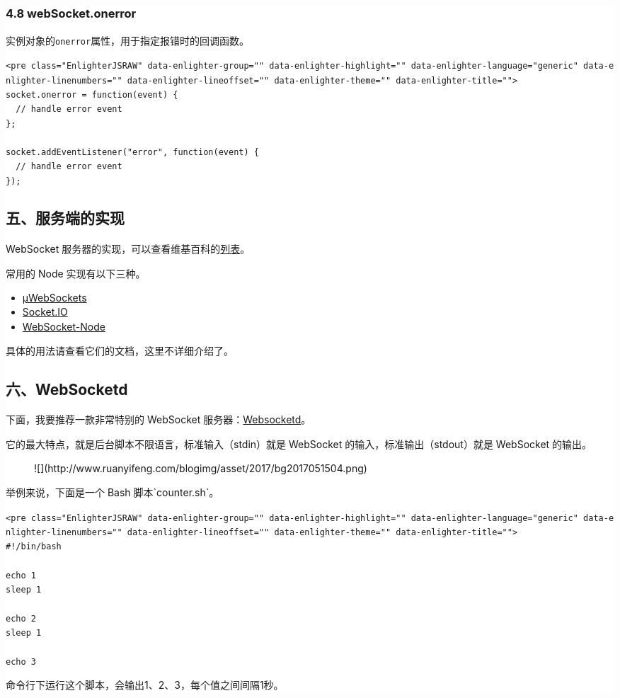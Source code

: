 ### 4.8 webSocket.onerror

实例对象的`onerror`属性，用于指定报错时的回调函数。

```
<pre class="EnlighterJSRAW" data-enlighter-group="" data-enlighter-highlight="" data-enlighter-language="generic" data-enlighter-linenumbers="" data-enlighter-lineoffset="" data-enlighter-theme="" data-enlighter-title="">
socket.onerror = function(event) {
  // handle error event
};

socket.addEventListener("error", function(event) {
  // handle error event
});
```

## 五、服务端的实现

WebSocket 服务器的实现，可以查看维基百科的[列表](https://en.wikipedia.org/wiki/Comparison_of_WebSocket_implementations)。

常用的 Node 实现有以下三种。

- [µWebSockets](https://github.com/uWebSockets/uWebSockets)
- [Socket.IO](http://socket.io/)
- [WebSocket-Node](https://github.com/theturtle32/WebSocket-Node)

具体的用法请查看它们的文档，这里不详细介绍了。

## 六、WebSocketd

下面，我要推荐一款非常特别的 WebSocket 服务器：[Websocketd](http://websocketd.com/)。

它的最大特点，就是后台脚本不限语言，标准输入（stdin）就是 WebSocket 的输入，标准输出（stdout）就是 WebSocket 的输出。

<figure class="wp-block-image">![](http://www.ruanyifeng.com/blogimg/asset/2017/bg2017051504.png)</figure>举例来说，下面是一个 Bash 脚本`counter.sh`。

```
<pre class="EnlighterJSRAW" data-enlighter-group="" data-enlighter-highlight="" data-enlighter-language="generic" data-enlighter-linenumbers="" data-enlighter-lineoffset="" data-enlighter-theme="" data-enlighter-title="">
#!/bin/bash

echo 1
sleep 1

echo 2
sleep 1

echo 3
```

命令行下运行这个脚本，会输出1、2、3，每个值之间间隔1秒。
